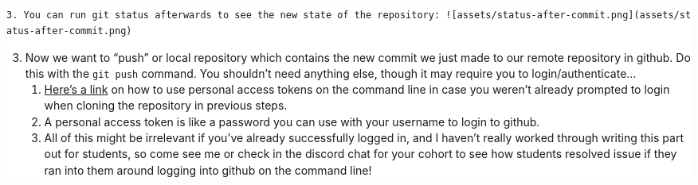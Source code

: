 	3. You can run git status afterwards to see the new state of the repository: ![assets/status-after-commit.png](assets/status-after-commit.png)
3. Now we want to “push” or local repository which contains the new commit we just made to our remote repository in github. Do this with the `git push` command. You shouldn’t need anything else, though it may require you to login/authenticate…
	1. [Here’s a link](https://docs.github.com/en/authentication/keeping-your-account-and-data-secure/managing-your-personal-access-tokens#using-a-personal-access-token-on-the-command-line) on how to use personal access tokens on the command line in case you weren’t already prompted to login when cloning the repository in previous steps.
	2. A personal access token is like  a password you can use with your username to login to github.
	3. All of this might be irrelevant if you’ve already successfully logged in, and I haven’t really worked through writing this part out for students, so come see me or check in the discord chat for your cohort to see how students resolved issue if they ran into them around logging into github on the command line!

